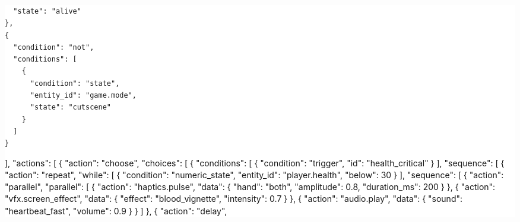       "state": "alive"
    },
    {
      "condition": "not",
      "conditions": [
        {
          "condition": "state",
          "entity_id": "game.mode",
          "state": "cutscene"
        }
      ]
    }
  ],
  "actions": [
    {
      "action": "choose",
      "choices": [
        {
          "conditions": [
            {
              "condition": "trigger",
              "id": "health_critical"
            }
          ],
          "sequence": [
            {
              "action": "repeat",
              "while": [
                {
                  "condition": "numeric_state",
                  "entity_id": "player.health",
                  "below": 30
                }
              ],
              "sequence": [
                {
                  "action": "parallel",
                  "parallel": [
                    {
                      "action": "haptics.pulse",
                      "data": {
                        "hand": "both",
                        "amplitude": 0.8,
                        "duration_ms": 200
                      }
                    },
                    {
                      "action": "vfx.screen_effect",
                      "data": {
                        "effect": "blood_vignette",
                        "intensity": 0.7
                      }
                    },
                    {
                      "action": "audio.play",
                      "data": {
                        "sound": "heartbeat_fast",
                        "volume": 0.9
                      }
                    }
                  ]
                },
                {
                  "action": "delay",